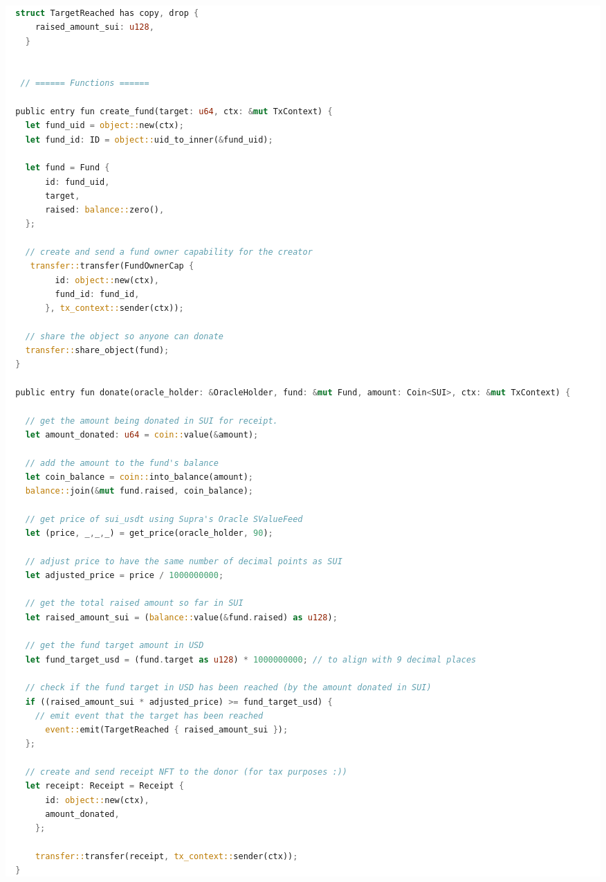 ```rust
  struct TargetReached has copy, drop {
      raised_amount_sui: u128,
    }


   // ====== Functions ======

  public entry fun create_fund(target: u64, ctx: &mut TxContext) {
    let fund_uid = object::new(ctx);
    let fund_id: ID = object::uid_to_inner(&fund_uid);

    let fund = Fund {
        id: fund_uid,
        target,
        raised: balance::zero(),
    };

    // create and send a fund owner capability for the creator
     transfer::transfer(FundOwnerCap {
          id: object::new(ctx),
          fund_id: fund_id,
        }, tx_context::sender(ctx));

    // share the object so anyone can donate
    transfer::share_object(fund);
  }

  public entry fun donate(oracle_holder: &OracleHolder, fund: &mut Fund, amount: Coin<SUI>, ctx: &mut TxContext) {

    // get the amount being donated in SUI for receipt.
    let amount_donated: u64 = coin::value(&amount);

    // add the amount to the fund's balance
    let coin_balance = coin::into_balance(amount);
    balance::join(&mut fund.raised, coin_balance);

    // get price of sui_usdt using Supra's Oracle SValueFeed
    let (price, _,_,_) = get_price(oracle_holder, 90);

    // adjust price to have the same number of decimal points as SUI
    let adjusted_price = price / 1000000000;

    // get the total raised amount so far in SUI
    let raised_amount_sui = (balance::value(&fund.raised) as u128);

    // get the fund target amount in USD
    let fund_target_usd = (fund.target as u128) * 1000000000; // to align with 9 decimal places

    // check if the fund target in USD has been reached (by the amount donated in SUI)
    if ((raised_amount_sui * adjusted_price) >= fund_target_usd) {
      // emit event that the target has been reached
        event::emit(TargetReached { raised_amount_sui });
    };
      
    // create and send receipt NFT to the donor (for tax purposes :))
    let receipt: Receipt = Receipt {
        id: object::new(ctx), 
        amount_donated,
      };
      
      transfer::transfer(receipt, tx_context::sender(ctx));
  }
```